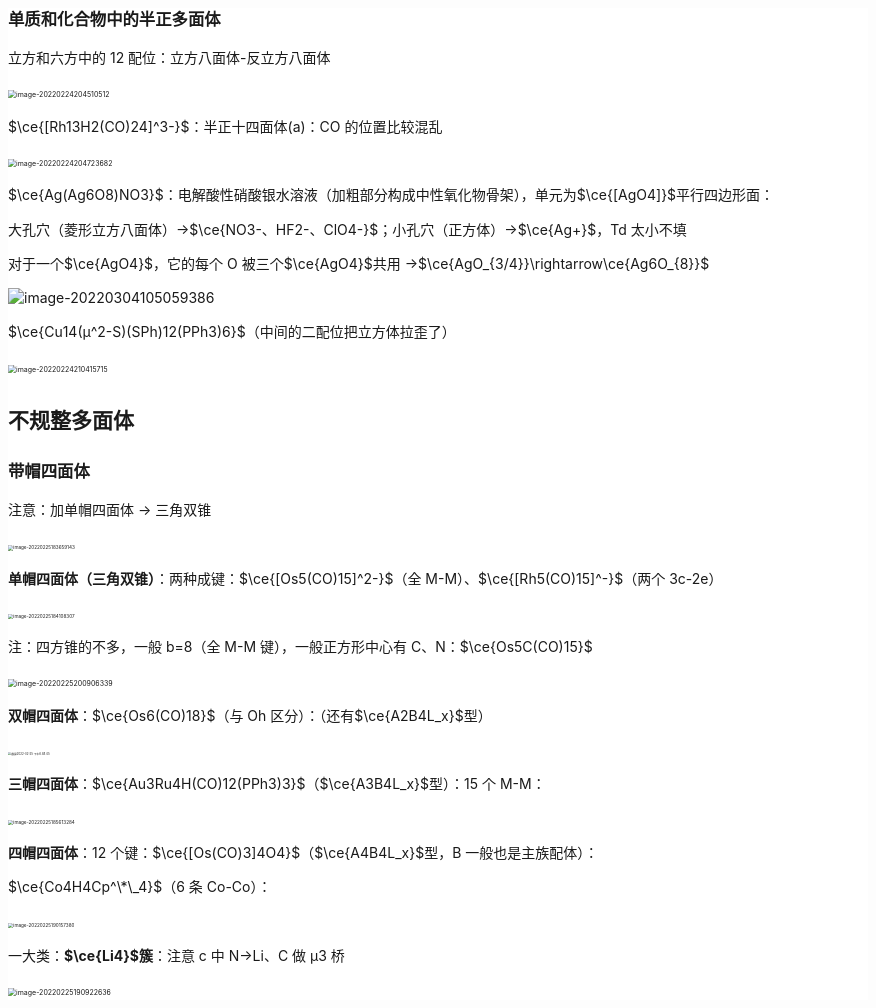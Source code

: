 ### 单质和化合物中的半正多面体

立方和六方中的 12 配位：立方八面体-反立方八面体

<img src="https://image.baidu.com/search/down?url=https://tva1.sinaimg.cn/large/e6c9d24ely1gzow06alfbj20tk0dit9r.jpg" alt="image-20220224204510512" style="zoom:50%;" />

$\ce{[Rh13H2(CO)24]^3-}$：半正十四面体(a)：CO 的位置比较混乱

<img src="https://image.baidu.com/search/down?url=https://tva1.sinaimg.cn/large/e6c9d24ely1gzow2ha9pgj20mw0keta1.jpg" alt="image-20220224204723682" style="zoom:50%;" />

$\ce{Ag(Ag6O8)NO3}$：电解酸性硝酸银水溶液（加粗部分构成中性氧化物骨架），单元为$\ce{[AgO4]}$平行四边形面：

大孔穴（菱形立方八面体）→$\ce{NO3-、HF2-、ClO4-}$；小孔穴（正方体）→$\ce{Ag+}$，Td 太小不填

对于一个$\ce{AgO4}$，它的每个 O 被三个$\ce{AgO4}$共用 →$\ce{AgO_{3/4}}\rightarrow\ce{Ag6O_{8}}$

![image-20220304105059386](https://image.baidu.com/search/down?url=https://tva1.sinaimg.cn/large/e6c9d24ely1gzxnse4w4uj211o0juq68.jpg)

$\ce{Cu14(μ^2-S)(SPh)12(PPh3)6}$（中间的二配位把立方体拉歪了）

<img src="https://image.baidu.com/search/down?url=https://tva1.sinaimg.cn/large/e6c9d24ely1gzowk1a20bj20uq0s0416.jpg" alt="image-20220224210415715" style="zoom:50%;" />

## 不规整多面体

### 带帽四面体

注意：加单帽四面体 → 三角双锥

<img src="https://image.baidu.com/search/down?url=https://tva1.sinaimg.cn/large/e6c9d24ely1gzpxx3h3rqj20yu0lognm.jpg" alt="image-20220225183659143" style="zoom: 33%;" />

**单帽四面体（三角双锥）**：两种成键：$\ce{[Os5(CO)15]^2-}$（全 M-M）、$\ce{[Rh5(CO)15]^-}$（两个 3c-2e）

<img src="https://image.baidu.com/search/down?url=https://tva1.sinaimg.cn/large/e6c9d24ely1gzpy1fhmlej20kg0buaal.jpg" alt="image-20220225184108307" style="zoom: 33%;" />

注：四方锥的不多，一般 b=8（全 M-M 键），一般正方形中心有 C、N：$\ce{Os5C(CO)15}$

<img src="https://image.baidu.com/search/down?url=https://tva1.sinaimg.cn/large/e6c9d24ely1gzq0ky6hugj209e06ywei.jpg" alt="image-20220225200906339" style="zoom:50%;" />

**双帽四面体**：$\ce{Os6(CO)18}$（与 Oh 区分）：（还有$\ce{A2B4L_x}$型）

<img src="https://image.baidu.com/search/down?url=https://tva1.sinaimg.cn/large/e6c9d24ely1gzpyd5cmayj21680iy76t.jpg" alt="截屏2022-02-25 下午6.48.45" style="zoom:20%;" />

**三帽四面体**：$\ce{Au3Ru4H(CO)12(PPh3)3}$（$\ce{A3B4L_x}$型）：15 个 M-M：

<img src="https://image.baidu.com/search/down?url=https://tva1.sinaimg.cn/large/e6c9d24ely1gzpyh43t4lj20cw0a8t8u.jpg" alt="image-20220225185613284" style="zoom:33%;" />

**四帽四面体**：12 个键：$\ce{[Os(CO)3]4O4}$（$\ce{A4B4L_x}$型，B 一般也是主族配体）：

$\ce{Co4H4Cp^\*\_4}$（6 条 Co-Co）：

<img src="https://image.baidu.com/search/down?url=https://tva1.sinaimg.cn/large/e6c9d24ely1gzpyn2wyv4j20ns0jg75a.jpg" alt="image-20220225190157380" style="zoom:33%;" />

一大类：<b>$\ce{Li4}$簇</b>：注意 c 中 N→Li、C 做 μ3 桥

<img src="https://image.baidu.com/search/down?url=https://tva1.sinaimg.cn/large/e6c9d24ely1gzpyut7y5uj20u00vy0vk.jpg" alt="image-20220225190922636" style="zoom: 50%;" />
